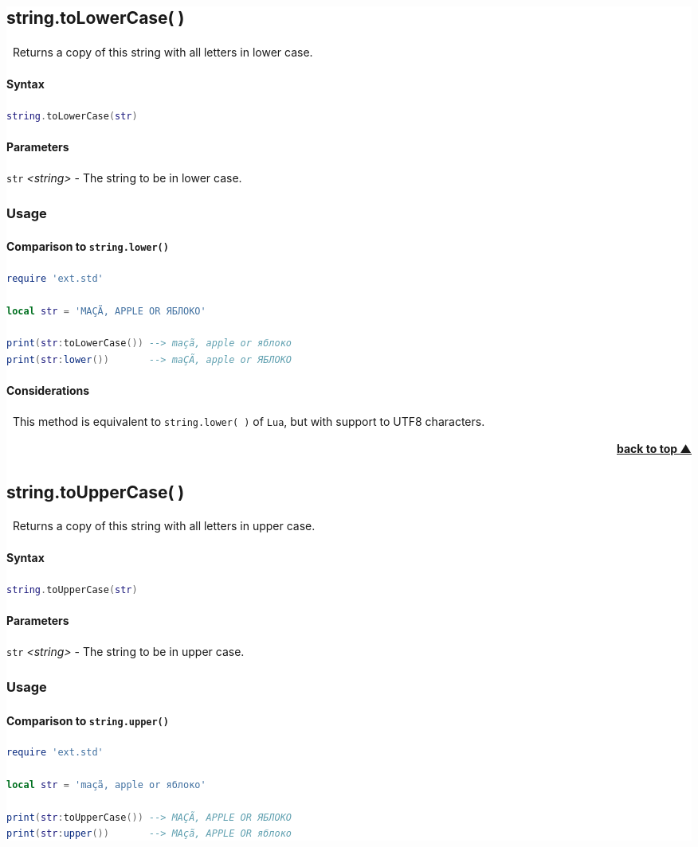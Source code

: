 <h2 name="string-tolowercase">
  string.toLowerCase( )
</h2>

&nbsp; Returns a copy of this string with all letters in lower case.

####  Syntax
~~~lua
string.toLowerCase(str)
~~~

####  Parameters
`str` *&lt;string&gt;* - The string to be in lower case.

### Usage

#### Comparison to `string.lower()`
~~~lua
require 'ext.std'

local str = 'MAÇÃ, APPLE OR ЯБЛОКО'

print(str:toLowerCase()) --> maçã, apple or яблоко
print(str:lower())       --> maÇÃ, apple or ЯБЛОКО
~~~

#### Considerations
&nbsp; This method is equivalent to `string.lower( )` of `Lua`, but with support to UTF8 characters.

<div align="right">

[**back to top ▲**](#top)
</div>

<h2 name="string-touppercase">
  string.toUpperCase( )
</h2>

&nbsp; Returns a copy of this string with all letters in upper case.

####  Syntax
~~~lua
string.toUpperCase(str)
~~~

####  Parameters
`str` *&lt;string&gt;* - The string to be in upper case.

### Usage

#### Comparison to `string.upper()`
~~~lua
require 'ext.std'

local str = 'maçã, apple or яблоко'

print(str:toUpperCase()) --> MAÇÃ, APPLE OR ЯБЛОКО
print(str:upper())       --> MAçã, APPLE OR яблоко
~~~
